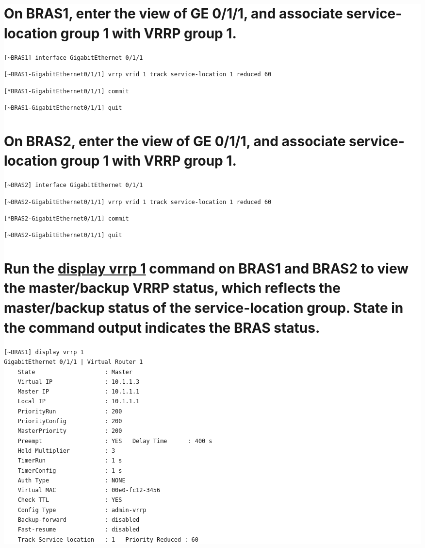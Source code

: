    
   
   # On BRAS1, enter the view of GE 0/1/1, and associate service-location group 1 with VRRP group 1.
   
   ```
   [~BRAS1] interface GigabitEthernet 0/1/1
   ```
   ```
   [~BRAS1-GigabitEthernet0/1/1] vrrp vrid 1 track service-location 1 reduced 60
   ```
   ```
   [*BRAS1-GigabitEthernet0/1/1] commit
   ```
   ```
   [~BRAS1-GigabitEthernet0/1/1] quit
   ```
   
   # On BRAS2, enter the view of GE 0/1/1, and associate service-location group 1 with VRRP group 1.
   
   ```
   [~BRAS2] interface GigabitEthernet 0/1/1
   ```
   ```
   [~BRAS2-GigabitEthernet0/1/1] vrrp vrid 1 track service-location 1 reduced 60
   ```
   ```
   [*BRAS2-GigabitEthernet0/1/1] commit
   ```
   ```
   [~BRAS2-GigabitEthernet0/1/1] quit
   ```
   
   # Run the [**display vrrp 1**](cmdqueryname=display+vrrp+1) command on BRAS1 and BRAS2 to view the master/backup VRRP status, which reflects the master/backup status of the service-location group. **State** in the command output indicates the BRAS status.
   
   ```
   [~BRAS1] display vrrp 1
   GigabitEthernet 0/1/1 | Virtual Router 1                                                                                      
       State                    : Master  
       Virtual IP               : 10.1.1.3  
       Master IP                : 10.1.1.1
       Local IP                 : 10.1.1.1
       PriorityRun              : 200   
       PriorityConfig           : 200     
       MasterPriority           : 200     
       Preempt                  : YES   Delay Time      : 400 s    
       Hold Multiplier          : 3                                                                    
       TimerRun                 : 1 s    
       TimerConfig              : 1 s    
       Auth Type                : NONE     
       Virtual MAC              : 00e0-fc12-3456  
       Check TTL                : YES      
       Config Type              : admin-vrrp  
       Backup-forward           : disabled   
       Fast-resume              : disabled     
       Track Service-location   : 1   Priority Reduced : 60                                                      
   ```